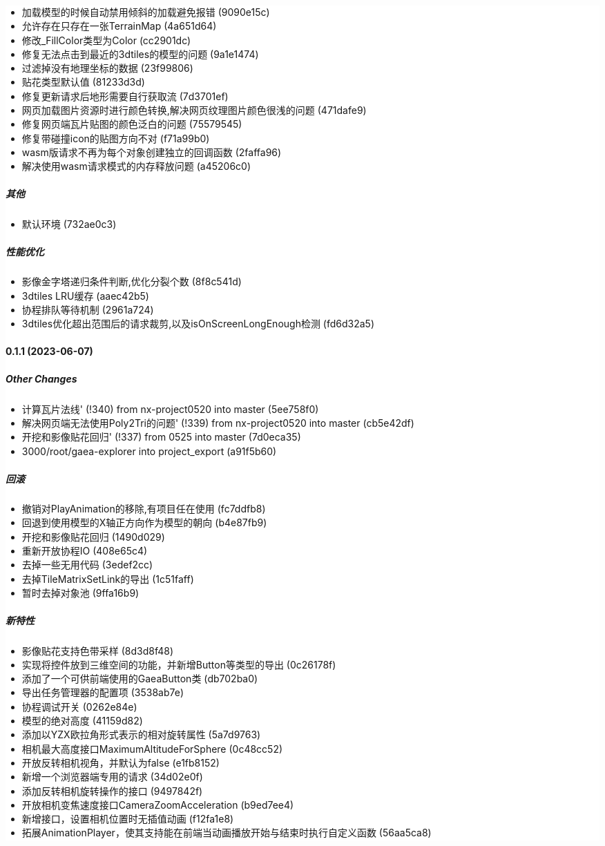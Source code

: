 *  加载模型的时候自动禁用倾斜的加载避免报错 (9090e15c)
*  允许存在只存在一张TerrainMap (4a651d64)
*  修改_FillColor类型为Color (cc2901dc)
*  修复无法点击到最近的3dtiles的模型的问题 (9a1e1474)
*  过滤掉没有地理坐标的数据 (23f99806)
*  贴花类型默认值 (81233d3d)
*  修复更新请求后地形需要自行获取流 (7d3701ef)
*  网页加载图片资源时进行颜色转换,解决网页纹理图片颜色很浅的问题 (471dafe9)
*  修复网页端瓦片贴图的颜色泛白的问题 (75579545)
*  修复带碰撞icon的贴图方向不对 (f71a99b0)
*  wasm版请求不再为每个对象创建独立的回调函数 (2faffa96)
*  解决使用wasm请求模式的内存释放问题 (a45206c0)

##### 其他

*  默认环境 (732ae0c3)

##### 性能优化

*  影像金字塔递归条件判断,优化分裂个数 (8f8c541d)
*  3dtiles LRU缓存 (aaec42b5)
*  协程排队等待机制 (2961a724)
*  3dtiles优化超出范围后的请求裁剪,以及isOnScreenLongEnough检测 (fd6d32a5)

#### 0.1.1 (2023-06-07)

##### Other Changes

*  计算瓦片法线' (!340) from nx-project0520 into master (5ee758f0)
*  解决网页端无法使用Poly2Tri的问题' (!339) from nx-project0520 into master (cb5e42df)
*  开挖和影像贴花回归' (!337) from 0525 into master (7d0eca35)
* 3000/root/gaea-explorer into project_export (a91f5b60)

##### 回滚

*  撤销对PlayAnimation的移除,有项目任在使用 (fc7ddfb8)
*  回退到使用模型的X轴正方向作为模型的朝向 (b4e87fb9)
*  开挖和影像贴花回归 (1490d029)
*  重新开放协程IO (408e65c4)
*  去掉一些无用代码 (3edef2cc)
*  去掉TileMatrixSetLink的导出 (1c51faff)
*  暂时去掉对象池 (9ffa16b9)

##### 新特性

*  影像贴花支持色带采样 (8d3d8f48)
*  实现将控件放到三维空间的功能，并新增Button等类型的导出 (0c26178f)
*  添加了一个可供前端使用的GaeaButton类 (db702ba0)
*  导出任务管理器的配置项 (3538ab7e)
*  协程调试开关 (0262e84e)
*  模型的绝对高度 (41159d82)
*  添加以YZX欧拉角形式表示的相对旋转属性 (5a7d9763)
*  相机最大高度接口MaximumAltitudeForSphere (0c48cc52)
*  开放反转相机视角，并默认为false (e1fb8152)
*  新增一个浏览器端专用的请求 (34d02e0f)
*  添加反转相机旋转操作的接口 (9497842f)
*  开放相机变焦速度接口CameraZoomAcceleration (b9ed7ee4)
*  新增接口，设置相机位置时无插值动画 (f12fa1e8)
*  拓展AnimationPlayer，使其支持能在前端当动画播放开始与结束时执行自定义函数 (56aa5ca8)
